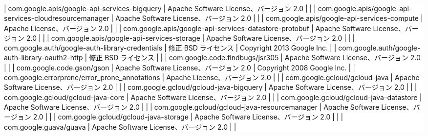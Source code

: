 | com.google.apis/google-api-services-bigquery                     | Apache Software License、バージョン 2.0                                             |                                                                                                                                                                                                   |
| com.google.apis/google-api-services-cloudresourcemanager         | Apache Software License、バージョン 2.0                                             |                                                                                                                                                                                                   |
| com.google.apis/google-api-services-compute                      | Apache License、バージョン 2.0                                                      |                                                                                                                                                                                                   |
| com.google.apis/google-api-services-datastore-protobuf           | Apache Software License、バージョン 2.0                                             |                                                                                                                                                                                                   |
| com.google.apis/google-api-services-storage                      | Apache Software License、バージョン 2.0                                             |                                                                                                                                                                                                   |
| com.google.auth/google-auth-library-credentials                  | 修正 BSD ライセンス                                                                  | Copyright 2013 Google Inc.                                                                                                                                                                        |
| com.google.auth/google-auth-library-oauth2-http                  | 修正 BSD ライセンス                                                                  |                                                                                                                                                                                                   |
| com.google.code.findbugs/jsr305                                  | Apache Software License、バージョン 2.0                                             |                                                                                                                                                                                                   |
| com.google.code.gson/gson                                        | Apache Software License、バージョン 2.0                                             | Copyright 2008 Google Inc.                                                                                                                                                                        |
| com.google.errorprone/error_prone_annotations                  | Apache License、バージョン 2.0                                                      |                                                                                                                                                                                                   |
| com.google.gcloud/gcloud-java                                    | Apache Software License、バージョン 2.0                                             |                                                                                                                                                                                                   |
| com.google.gcloud/gcloud-java-bigquery                           | Apache Software License、バージョン 2.0                                             |                                                                                                                                                                                                   |
| com.google.gcloud/gcloud-java-core                               | Apache Software License、バージョン 2.0                                             |                                                                                                                                                                                                   |
| com.google.gcloud/gcloud-java-datastore                          | Apache Software License、バージョン 2.0                                             |                                                                                                                                                                                                   |
| com.google.gcloud/gcloud-java-resourcemanager                    | Apache Software License、バージョン 2.0                                             |                                                                                                                                                                                                   |
| com.google.gcloud/gcloud-java-storage                            | Apache Software License、バージョン 2.0                                             |                                                                                                                                                                                                   |
| com.google.guava/guava                                           | Apache Software License、バージョン 2.0                                             |                                                                                                                                                                                                   |